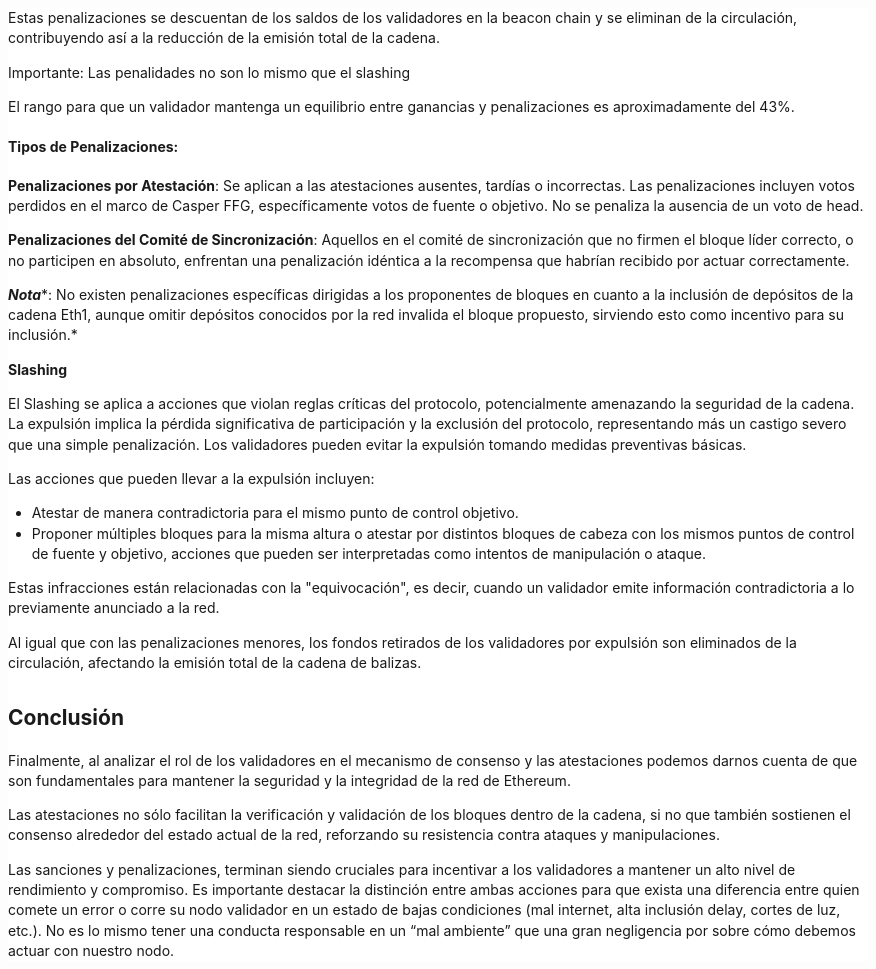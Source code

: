 Estas penalizaciones se descuentan de los saldos de los validadores en la beacon chain y se eliminan de la circulación, contribuyendo así a la reducción de la emisión total de la cadena.

Importante: Las penalidades no son lo mismo que el slashing

El rango para que un validador mantenga un equilibrio entre ganancias y penalizaciones es aproximadamente del 43%.

#### **Tipos de Penalizaciones:** <a href="#heading-tipos-de-penalizaciones" id="heading-tipos-de-penalizaciones"></a>

**Penalizaciones por Atestación**: Se aplican a las atestaciones ausentes, tardías o incorrectas. Las penalizaciones incluyen votos perdidos en el marco de Casper FFG, específicamente votos de fuente o objetivo. No se penaliza la ausencia de un voto de head.

**Penalizaciones del Comité de Sincronización**: Aquellos en el comité de sincronización que no firmen el bloque líder correcto, o no participen en absoluto, enfrentan una penalización idéntica a la recompensa que habrían recibido por actuar correctamente.

_**Nota**_\*: No existen penalizaciones específicas dirigidas a los proponentes de bloques en cuanto a la inclusión de depósitos de la cadena Eth1, aunque omitir depósitos conocidos por la red invalida el bloque propuesto, sirviendo esto como incentivo para su inclusión.\*

**Slashing**

El Slashing se aplica a acciones que violan reglas críticas del protocolo, potencialmente amenazando la seguridad de la cadena. La expulsión implica la pérdida significativa de participación y la exclusión del protocolo, representando más un castigo severo que una simple penalización. Los validadores pueden evitar la expulsión tomando medidas preventivas básicas.

Las acciones que pueden llevar a la expulsión incluyen:

* Atestar de manera contradictoria para el mismo punto de control objetivo.
* Proponer múltiples bloques para la misma altura o atestar por distintos bloques de cabeza con los mismos puntos de control de fuente y objetivo, acciones que pueden ser interpretadas como intentos de manipulación o ataque.

Estas infracciones están relacionadas con la "equivocación", es decir, cuando un validador emite información contradictoria a lo previamente anunciado a la red.

Al igual que con las penalizaciones menores, los fondos retirados de los validadores por expulsión son eliminados de la circulación, afectando la emisión total de la cadena de balizas.

## Conclusión <a href="#heading-conclusion" id="heading-conclusion"></a>

Finalmente, al analizar el rol de los validadores en el mecanismo de consenso y las atestaciones podemos darnos cuenta de que son fundamentales para mantener la seguridad y la integridad de la red de Ethereum.

Las atestaciones no sólo facilitan la verificación y validación de los bloques dentro de la cadena, si no que también sostienen el consenso alrededor del estado actual de la red, reforzando su resistencia contra ataques y manipulaciones.

Las sanciones y penalizaciones, terminan siendo cruciales para incentivar a los validadores a mantener un alto nivel de rendimiento y compromiso. Es importante destacar la distinción entre ambas acciones para que exista una diferencia entre quien comete un error o corre su nodo validador en un estado de bajas condiciones (mal internet, alta inclusión delay, cortes de luz, etc.). No es lo mismo tener una conducta responsable en un “mal ambiente” que una gran negligencia por sobre cómo debemos actuar con nuestro nodo.
